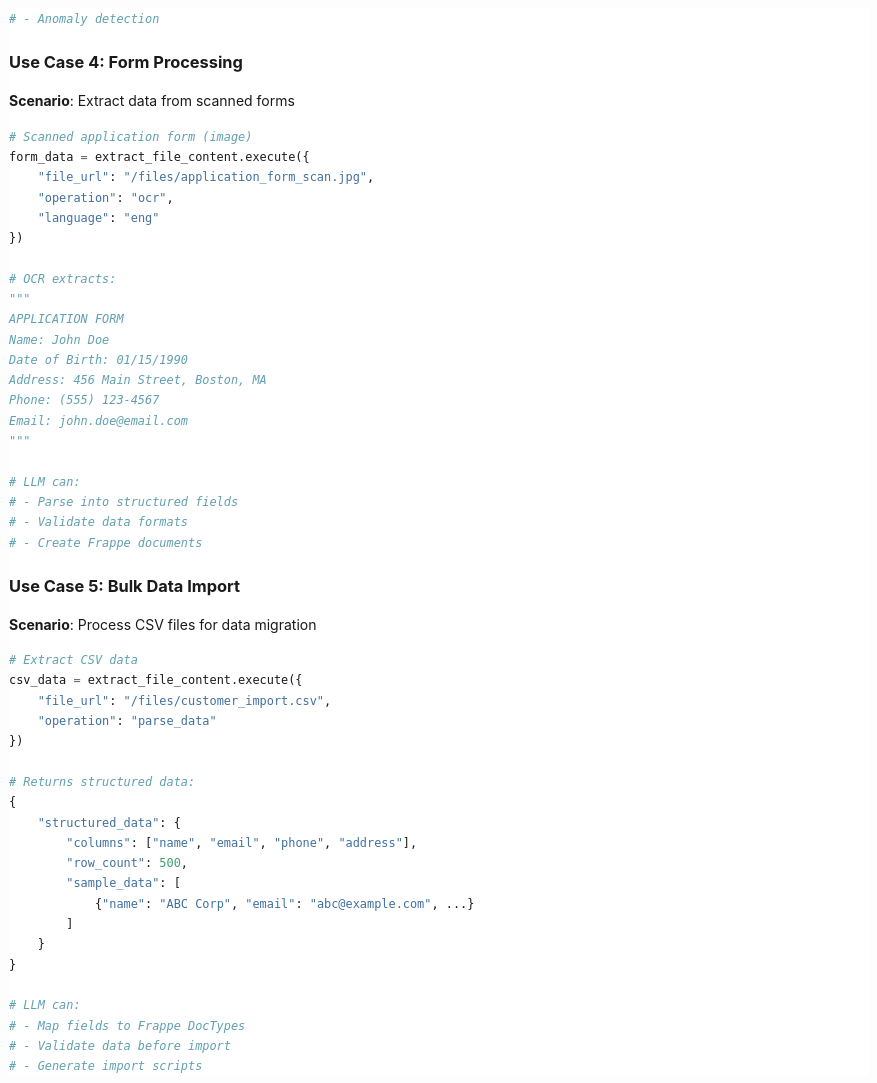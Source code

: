 ```python
# - Anomaly detection
```

### Use Case 4: Form Processing

**Scenario**: Extract data from scanned forms

```python
# Scanned application form (image)
form_data = extract_file_content.execute({
    "file_url": "/files/application_form_scan.jpg",
    "operation": "ocr",
    "language": "eng"
})

# OCR extracts:
"""
APPLICATION FORM
Name: John Doe
Date of Birth: 01/15/1990
Address: 456 Main Street, Boston, MA
Phone: (555) 123-4567
Email: john.doe@email.com
"""

# LLM can:
# - Parse into structured fields
# - Validate data formats
# - Create Frappe documents
```

### Use Case 5: Bulk Data Import

**Scenario**: Process CSV files for data migration

```python
# Extract CSV data
csv_data = extract_file_content.execute({
    "file_url": "/files/customer_import.csv",
    "operation": "parse_data"
})

# Returns structured data:
{
    "structured_data": {
        "columns": ["name", "email", "phone", "address"],
        "row_count": 500,
        "sample_data": [
            {"name": "ABC Corp", "email": "abc@example.com", ...}
        ]
    }
}

# LLM can:
# - Map fields to Frappe DocTypes
# - Validate data before import
# - Generate import scripts
```
